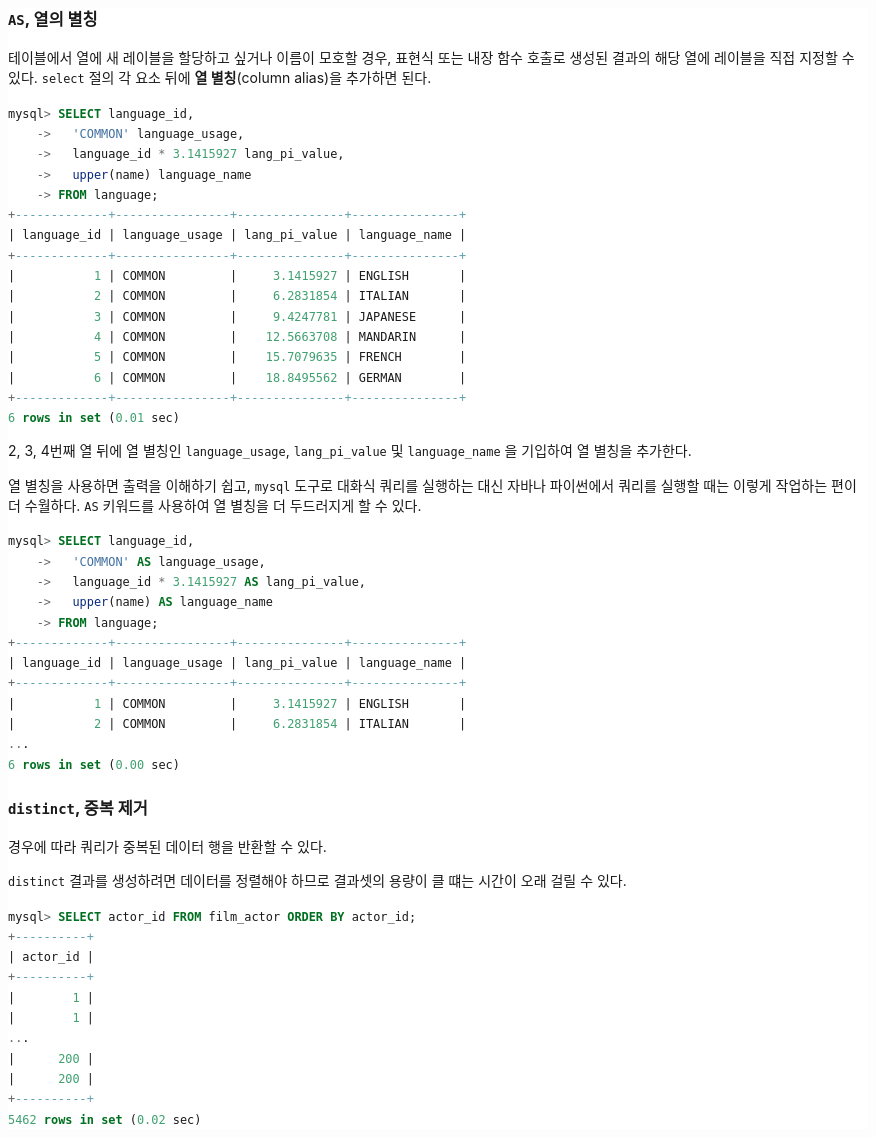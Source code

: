 ### **`AS`, 열의 별칭**
테이블에서 열에 새 레이블을 할당하고 싶거나 이름이 모호할 경우, 표현식 또는 내장 함수 호출로 생성된 결과의 해당 열에 레이블을 직접 지정할 수 있다. `select` 절의 각 요소 뒤에 **열 별칭**(column alias)을 추가하면 된다.

```sql
mysql> SELECT language_id,
    ->   'COMMON' language_usage,
    ->   language_id * 3.1415927 lang_pi_value,
    ->   upper(name) language_name
    -> FROM language;
+-------------+----------------+---------------+---------------+
| language_id | language_usage | lang_pi_value | language_name |
+-------------+----------------+---------------+---------------+
|           1 | COMMON         |     3.1415927 | ENGLISH       |
|           2 | COMMON         |     6.2831854 | ITALIAN       |
|           3 | COMMON         |     9.4247781 | JAPANESE      |
|           4 | COMMON         |    12.5663708 | MANDARIN      |
|           5 | COMMON         |    15.7079635 | FRENCH        |
|           6 | COMMON         |    18.8495562 | GERMAN        |
+-------------+----------------+---------------+---------------+
6 rows in set (0.01 sec)
```
2, 3, 4번째 열 뒤에 열 별칭인 `language_usage`, `lang_pi_value` 및 `language_name` 을 기입하여 열 별칭을 추가한다.

열 별칭을 사용하면 출력을 이해하기 쉽고, `mysql` 도구로 대화식 쿼리를 실행하는 대신 자바나 파이썬에서 쿼리를 실행할 때는 이렇게 작업하는 편이 더 수월하다.
`AS` 키워드를 사용하여 열 별칭을 더 두드러지게 할 수 있다.

```sql
mysql> SELECT language_id,
    ->   'COMMON' AS language_usage,
    ->   language_id * 3.1415927 AS lang_pi_value,
    ->   upper(name) AS language_name
    -> FROM language;
+-------------+----------------+---------------+---------------+
| language_id | language_usage | lang_pi_value | language_name |
+-------------+----------------+---------------+---------------+
|           1 | COMMON         |     3.1415927 | ENGLISH       |
|           2 | COMMON         |     6.2831854 | ITALIAN       |
...
6 rows in set (0.00 sec)
```
### **`distinct`, 중복 제거**
경우에 따라 쿼리가 중복된 데이터 행을 반환할 수 있다.

`distinct` 결과를 생성하려면 데이터를 정렬해야 하므로 결과셋의 용량이 클 떄는 시간이 오래 걸릴 수 있다. 
```sql
mysql> SELECT actor_id FROM film_actor ORDER BY actor_id;
+----------+
| actor_id |
+----------+
|        1 |
|        1 |
...
|      200 |
|      200 |
+----------+
5462 rows in set (0.02 sec)
```
